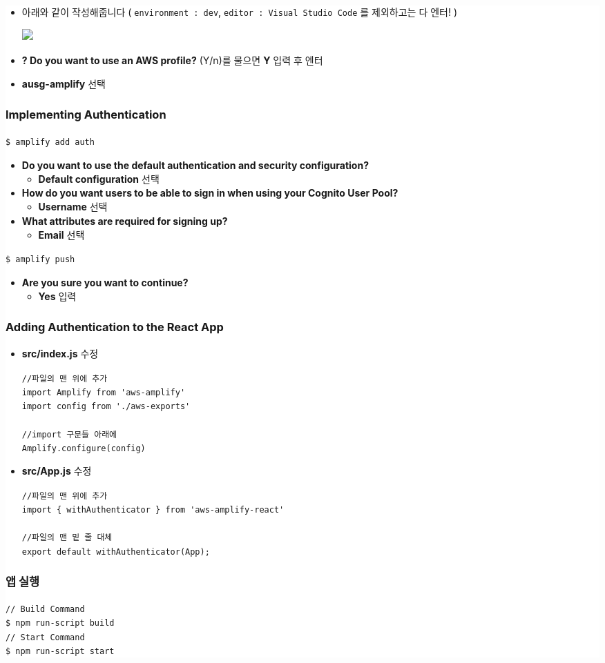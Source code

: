 - 아래와 같이 작성해줍니다
  ( `environment : dev`, `editor : Visual Studio Code` 를 제외하고는 다 엔터! )

  ![](./img/18.png)

* **? Do you want to use an AWS profile?** (Y/n)를 물으면 **Y** 입력 후 엔터

* **ausg-amplify** 선택

### Implementing Authentication

```bash
$ amplify add auth
```

- **Do you want to use the default authentication and security configuration?**
  - **Default configuration** 선택
- **How do you want users to be able to sign in when using your Cognito User Pool?**
  - **Username** 선택
- **What attributes are required for signing up?**
  - **Email** 선택

```bash
$ amplify push
```

- **Are you sure you want to continue?**
  - **Yes** 입력

### Adding Authentication to the React App

- **src/index.js** 수정

  ```react
  //파일의 맨 위에 추가
  import Amplify from 'aws-amplify'
  import config from './aws-exports'

  //import 구문들 아래에
  Amplify.configure(config)
  ```

* **src/App.js** 수정

  ```react
  //파일의 맨 위에 추가
  import { withAuthenticator } from 'aws-amplify-react'

  //파일의 맨 밑 줄 대체
  export default withAuthenticator(App);
  ```

### 앱 실행

```bash
// Build Command
$ npm run-script build
// Start Command
$ npm run-script start
```
